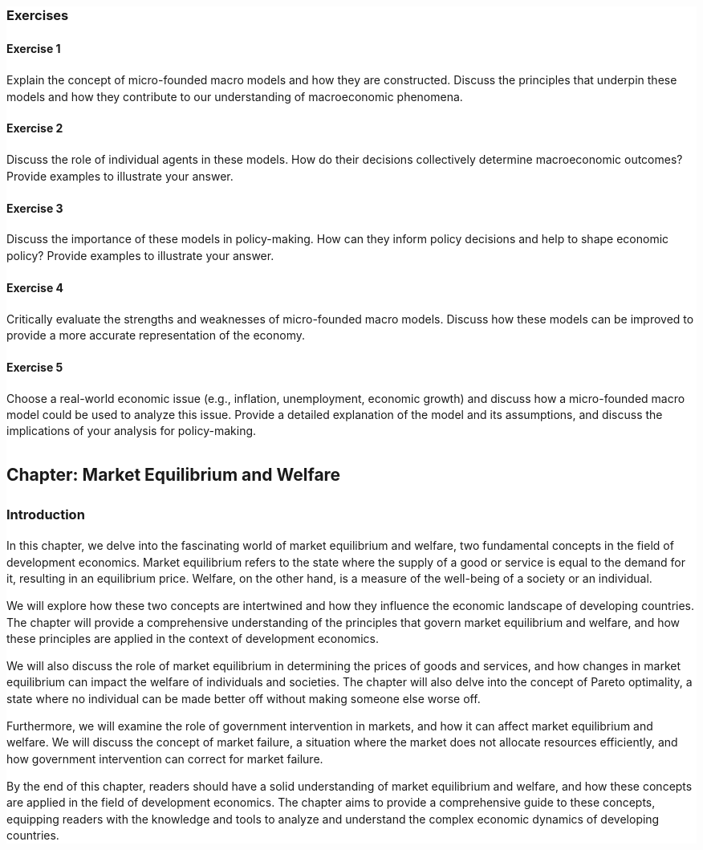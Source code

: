 ### Exercises

#### Exercise 1
Explain the concept of micro-founded macro models and how they are constructed. Discuss the principles that underpin these models and how they contribute to our understanding of macroeconomic phenomena.

#### Exercise 2
Discuss the role of individual agents in these models. How do their decisions collectively determine macroeconomic outcomes? Provide examples to illustrate your answer.

#### Exercise 3
Discuss the importance of these models in policy-making. How can they inform policy decisions and help to shape economic policy? Provide examples to illustrate your answer.

#### Exercise 4
Critically evaluate the strengths and weaknesses of micro-founded macro models. Discuss how these models can be improved to provide a more accurate representation of the economy.

#### Exercise 5
Choose a real-world economic issue (e.g., inflation, unemployment, economic growth) and discuss how a micro-founded macro model could be used to analyze this issue. Provide a detailed explanation of the model and its assumptions, and discuss the implications of your analysis for policy-making.

## Chapter: Market Equilibrium and Welfare

### Introduction

In this chapter, we delve into the fascinating world of market equilibrium and welfare, two fundamental concepts in the field of development economics. Market equilibrium refers to the state where the supply of a good or service is equal to the demand for it, resulting in an equilibrium price. Welfare, on the other hand, is a measure of the well-being of a society or an individual.

We will explore how these two concepts are intertwined and how they influence the economic landscape of developing countries. The chapter will provide a comprehensive understanding of the principles that govern market equilibrium and welfare, and how these principles are applied in the context of development economics.

We will also discuss the role of market equilibrium in determining the prices of goods and services, and how changes in market equilibrium can impact the welfare of individuals and societies. The chapter will also delve into the concept of Pareto optimality, a state where no individual can be made better off without making someone else worse off.

Furthermore, we will examine the role of government intervention in markets, and how it can affect market equilibrium and welfare. We will discuss the concept of market failure, a situation where the market does not allocate resources efficiently, and how government intervention can correct for market failure.

By the end of this chapter, readers should have a solid understanding of market equilibrium and welfare, and how these concepts are applied in the field of development economics. The chapter aims to provide a comprehensive guide to these concepts, equipping readers with the knowledge and tools to analyze and understand the complex economic dynamics of developing countries.
